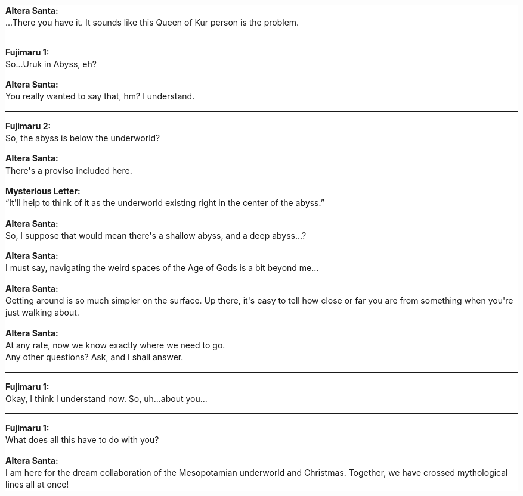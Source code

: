    
**Altera Santa:**   
...There you have it. It sounds like this Queen of Kur person is the problem.  
  
   
---  
  
**Fujimaru 1:**   
So...Uruk in Abyss, eh?  
   
**Altera Santa:**   
You really wanted to say that, hm? I understand.  
  
   
  
---  
  
**Fujimaru 2:**   
So, the abyss is below the underworld?  
   
**Altera Santa:**   
There's a proviso included here.  
  
   
**Mysterious Letter:**   
“It'll help to think of it as the underworld existing right in the center of the abyss.”  
  
   
**Altera Santa:**   
So, I suppose that would mean there's a shallow abyss, and a deep abyss...?  
  
   
**Altera Santa:**   
I must say, navigating the weird spaces of the Age of Gods is a bit beyond me...  
  
   
**Altera Santa:**   
Getting around is so much simpler on the surface. Up there, it's easy to tell how close or far you are from something when you're just walking about.  
  
   
  
   
**Altera Santa:**   
At any rate, now we know exactly where we need to go.  
Any other questions? Ask, and I shall answer.  
  
   
---  
  
**Fujimaru 1:**   
Okay, I think I understand now. So, uh...about you...  
   
  
   
---  
  
**Fujimaru 1:**   
What does all this have to do with you?  
   
  
   
**Altera Santa:**   
I am here for the dream collaboration of the Mesopotamian underworld and Christmas. Together, we have crossed mythological lines all at once!  
  